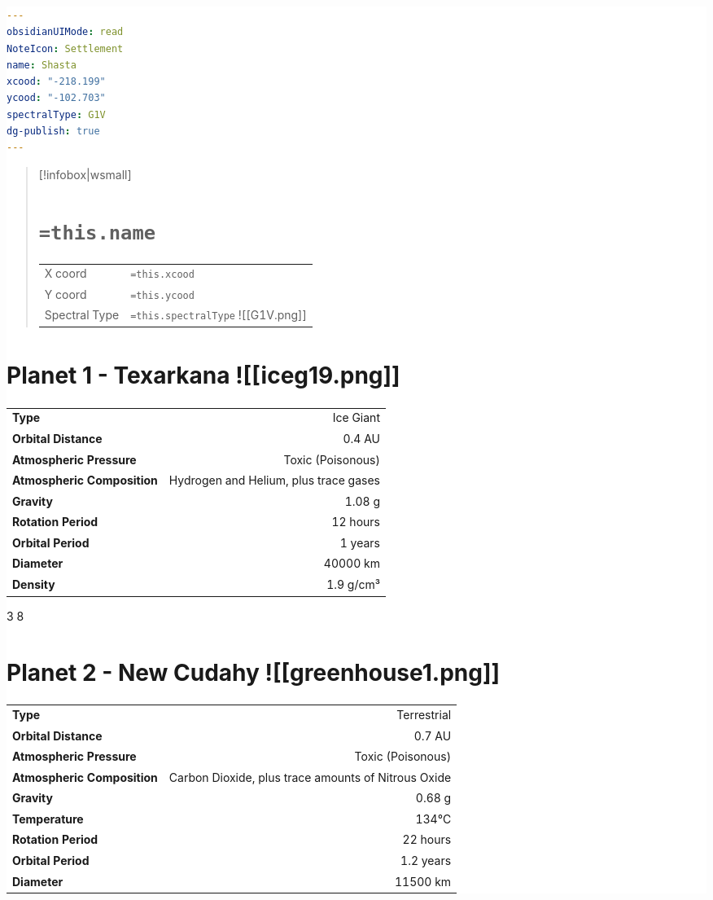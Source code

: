 ```yaml
---
obsidianUIMode: read
NoteIcon: Settlement
name: Shasta
xcood: "-218.199"
ycood: "-102.703"
spectralType: G1V
dg-publish: true
---
```

> [!infobox|wsmall]
> # `=this.name`
> | | |
> | - | - |
> | X coord | `=this.xcood` |
> | Y coord| `=this.ycood` |
> | Spectral Type | `=this.spectralType` ![[G1V.png]] |

# Planet 1 - Texarkana ![[iceg19.png]]
|                             |                           |
| --------------------------- | -------------------------:|
| **Type**                    |             Ice Giant |
| **Orbital Distance**        |   0.4 AU |
| **Atmospheric Pressure**    |       Toxic (Poisonous) |
| **Atmospheric Composition** |      Hydrogen and Helium, plus trace gases |
| **Gravity**                 |        1.08 g |
| **Rotation Period**         |  12 hours |
| **Orbital Period** | 1 years |
| **Diameter**                |      40000 km | 
| **Density**                 |    1.9 g/cm³ |



3
8



# Planet 2 - New Cudahy ![[greenhouse1.png]]
|                             |                           |
| --------------------------- | -------------------------:|
| **Type**                    |             Terrestrial |
| **Orbital Distance**        |   0.7 AU |
| **Atmospheric Pressure**    |       Toxic (Poisonous) |
| **Atmospheric Composition** |      Carbon Dioxide, plus trace amounts of Nitrous Oxide |
| **Gravity**                 |        0.68 g |
| **Temperature**             |    134°C |
| **Rotation Period**         |  22 hours |
| **Orbital Period** | 1.2 years |
| **Diameter**                |      11500 km | 